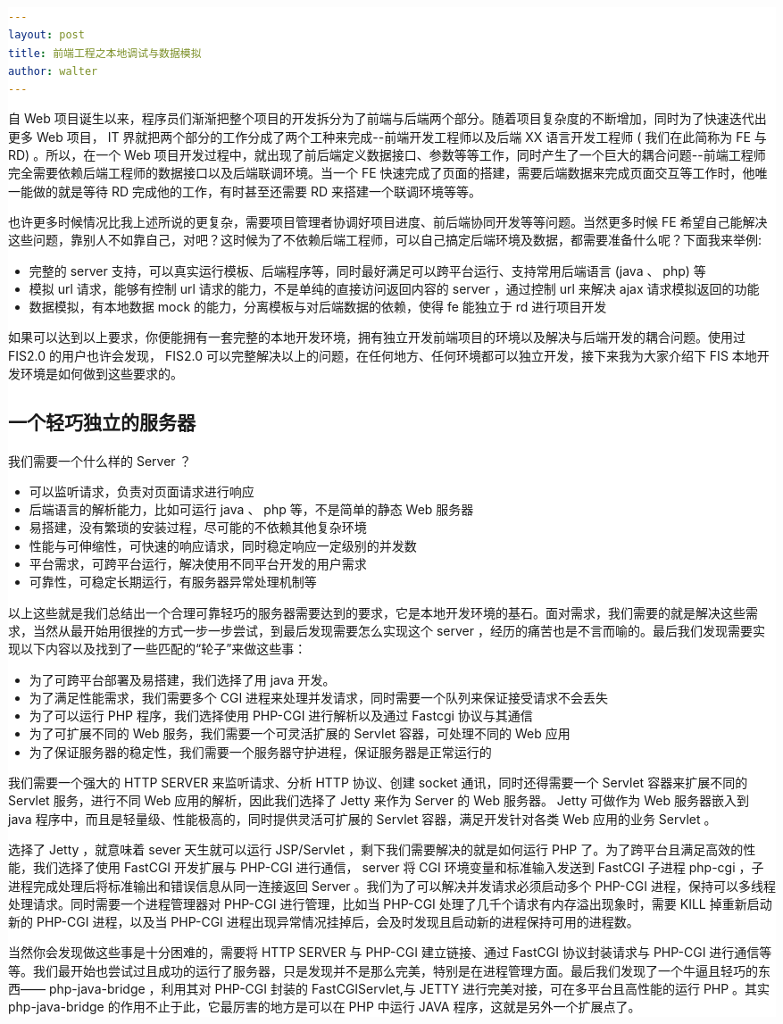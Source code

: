 ```yaml
---
layout: post
title: 前端工程之本地调试与数据模拟
author: walter
---
```



自 Web 项目诞生以来，程序员们渐渐把整个项目的开发拆分为了前端与后端两个部分。随着项目复杂度的不断增加，同时为了快速迭代出更多 Web 项目， IT 界就把两个部分的工作分成了两个工种来完成--前端开发工程师以及后端 XX 语言开发工程师 ( 我们在此简称为 FE 与 RD) 。所以，在一个 Web 项目开发过程中，就出现了前后端定义数据接口、参数等等工作，同时产生了一个巨大的耦合问题--前端工程师完全需要依赖后端工程师的数据接口以及后端联调环境。当一个 FE 快速完成了页面的搭建，需要后端数据来完成页面交互等工作时，他唯一能做的就是等待 RD 完成他的工作，有时甚至还需要 RD 来搭建一个联调环境等等。

也许更多时候情况比我上述所说的更复杂，需要项目管理者协调好项目进度、前后端协同开发等等问题。当然更多时候 FE 希望自己能解决这些问题，靠别人不如靠自己，对吧？这时候为了不依赖后端工程师，可以自己搞定后端环境及数据，都需要准备什么呢？下面我来举例:

* 完整的 server 支持，可以真实运行模板、后端程序等，同时最好满足可以跨平台运行、支持常用后端语言 (java 、 php) 等
* 模拟 url 请求，能够有控制 url 请求的能力，不是单纯的直接访问返回内容的 server ，通过控制 url 来解决 ajax 请求模拟返回的功能
* 数据模拟，有本地数据 mock 的能力，分离模板与对后端数据的依赖，使得 fe 能独立于 rd 进行项目开发

如果可以达到以上要求，你便能拥有一套完整的本地开发环境，拥有独立开发前端项目的环境以及解决与后端开发的耦合问题。使用过 FIS2.0 的用户也许会发现， FIS2.0 可以完整解决以上的问题，在任何地方、任何环境都可以独立开发，接下来我为大家介绍下 FIS 本地开发环境是如何做到这些要求的。

## 一个轻巧独立的服务器

我们需要一个什么样的 Server ？

* 可以监听请求，负责对页面请求进行响应
* 后端语言的解析能力，比如可运行 java 、 php 等，不是简单的静态 Web 服务器
* 易搭建，没有繁琐的安装过程，尽可能的不依赖其他复杂环境
* 性能与可伸缩性，可快速的响应请求，同时稳定响应一定级别的并发数
* 平台需求，可跨平台运行，解决使用不同平台开发的用户需求
* 可靠性，可稳定长期运行，有服务器异常处理机制等

以上这些就是我们总结出一个合理可靠轻巧的服务器需要达到的要求，它是本地开发环境的基石。面对需求，我们需要的就是解决这些需求，当然从最开始用很挫的方式一步一步尝试，到最后发现需要怎么实现这个 server ，经历的痛苦也是不言而喻的。最后我们发现需要实现以下内容以及找到了一些匹配的“轮子”来做这些事：

* 为了可跨平台部署及易搭建，我们选择了用 java 开发。
* 为了满足性能需求，我们需要多个 CGI 进程来处理并发请求，同时需要一个队列来保证接受请求不会丢失
* 为了可以运行 PHP 程序，我们选择使用 PHP-CGI 进行解析以及通过 Fastcgi 协议与其通信
* 为了可扩展不同的 Web 服务，我们需要一个可灵活扩展的 Servlet 容器，可处理不同的 Web 应用
* 为了保证服务器的稳定性，我们需要一个服务器守护进程，保证服务器是正常运行的

我们需要一个强大的 HTTP SERVER 来监听请求、分析 HTTP 协议、创建 socket 通讯，同时还得需要一个 Servlet 容器来扩展不同的 Servlet 服务，进行不同 Web 应用的解析，因此我们选择了 Jetty 来作为 Server 的 Web 服务器。 Jetty 可做作为 Web 服务器嵌入到 java 程序中，而且是轻量级、性能极高的，同时提供灵活可扩展的 Servlet 容器，满足开发针对各类 Web 应用的业务 Servlet 。

选择了 Jetty ，就意味着 sever 天生就可以运行 JSP/Servlet ，剩下我们需要解决的就是如何运行 PHP 了。为了跨平台且满足高效的性能，我们选择了使用 FastCGI 开发扩展与 PHP-CGI 进行通信， server 将 CGI 环境变量和标准输入发送到 FastCGI 子进程 php-cgi ，子进程完成处理后将标准输出和错误信息从同一连接返回 Server 。我们为了可以解决并发请求必须启动多个 PHP-CGI 进程，保持可以多线程处理请求。同时需要一个进程管理器对 PHP-CGI 进行管理，比如当 PHP-CGI 处理了几千个请求有内存溢出现象时，需要 KILL 掉重新启动新的 PHP-CGI 进程，以及当 PHP-CGI 进程出现异常情况挂掉后，会及时发现且启动新的进程保持可用的进程数。

当然你会发现做这些事是十分困难的，需要将 HTTP SERVER 与 PHP-CGI 建立链接、通过 FastCGI 协议封装请求与 PHP-CGI 进行通信等等。我们最开始也尝试过且成功的运行了服务器，只是发现并不是那么完美，特别是在进程管理方面。最后我们发现了一个牛逼且轻巧的东西—— php-java-bridge ，利用其对 PHP-CGI 封装的 FastCGIServlet,与 JETTY 进行完美对接，可在多平台且高性能的运行 PHP 。其实 php-java-bridge 的作用不止于此，它最厉害的地方是可以在 PHP 中运行 JAVA 程序，这就是另外一个扩展点了。
